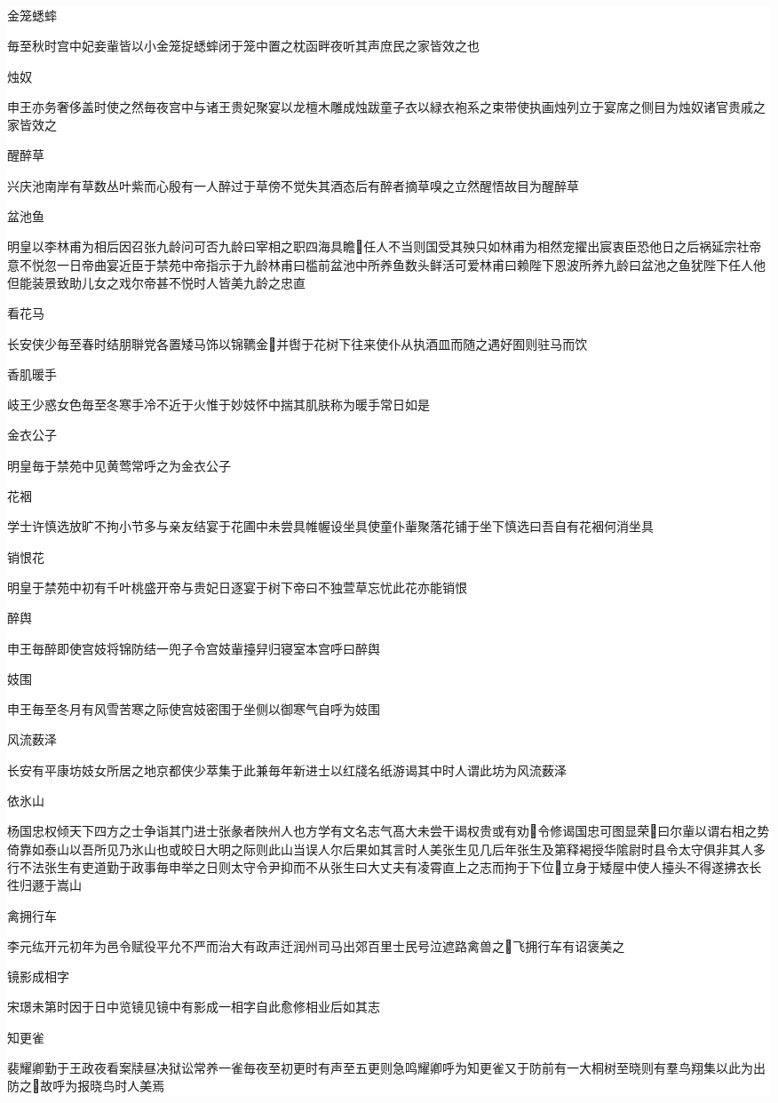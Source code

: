 金笼蟋蟀  

毎至秋时宫中妃妾軰皆以小金笼捉蟋蟀闭于笼中置之枕函畔夜听其声庶民之家皆效之也  

烛奴  

申王亦务奢侈盖时使之然毎夜宫中与诸王贵妃聚宴以龙檀木雕成烛跋童子衣以緑衣袍系之束带使执画烛列立于宴席之侧目为烛奴诸官贵戚之家皆效之  

醒醉草  

兴庆池南岸有草数丛叶紫而心殷有一人醉过于草傍不觉失其酒态后有醉者摘草嗅之立然醒悟故目为醒醉草  

盆池鱼  

明皇以李林甫为相后因召张九龄问可否九龄曰宰相之职四海具瞻任人不当则国受其殃只如林甫为相然宠擢出宸衷臣恐他日之后祸延宗社帝意不悦忽一日帝曲宴近臣于禁苑中帝指示于九龄林甫曰槛前盆池中所养鱼数头鲜活可爱林甫曰赖陛下恩波所养九龄曰盆池之鱼犹陛下任人他但能装景致助儿女之戏尔帝甚不悦时人皆美九龄之忠直  

看花马  

长安侠少毎至春时结朋聨党各置矮马饰以锦韀金并辔于花树下往来使仆从执酒皿而随之遇好囿则驻马而饮  

香肌暖手  

岐王少惑女色毎至冬寒手冷不近于火惟于妙妓怀中揣其肌肤称为暖手常日如是  

金衣公子  

明皇毎于禁苑中见黄莺常呼之为金衣公子  

花裀  

学士许慎选放旷不拘小节多与亲友结宴于花圃中未尝具帷幄设坐具使童仆軰聚落花铺于坐下慎选曰吾自有花裀何消坐具  

销恨花  

明皇于禁苑中初有千叶桃盛开帝与贵妃日逐宴于树下帝曰不独萱草忘忧此花亦能销恨  

醉舆  

申王毎醉即使宫妓将锦防结一兜子令宫妓軰擡舁归寝室本宫呼曰醉舆  

妓围  

申王毎至冬月有风雪苦寒之际使宫妓密围于坐侧以御寒气自呼为妓围  

风流薮泽  

长安有平康坊妓女所居之地京都侠少萃集于此兼毎年新进士以红牋名纸游谒其中时人谓此坊为风流薮泽  

依氷山  

杨国忠权倾天下四方之士争诣其门进士张彖者陜州人也方学有文名志气髙大未尝干谒权贵或有劝令修谒国忠可图显荣曰尔軰以谓右相之势倚靠如泰山以吾所见乃氷山也或皎日大明之际则此山当误人尔后果如其言时人美张生见几后年张生及第释褐授华隂尉时县令太守俱非其人多行不法张生有吏道勤于政事毎申举之日则太守令尹抑而不从张生曰大丈夫有凌霄直上之志而拘于下位立身于矮屋中使人擡头不得遂拂衣长徃归遯于嵩山  

禽拥行车  

李元纮开元初年为邑令赋役平允不严而治大有政声迁润州司马出郊百里士民号泣遮路禽兽之飞拥行车有诏褒美之  

镜影成相字  

宋璟未第时因于日中览镜见镜中有影成一相字自此愈修相业后如其志  

知更雀  

裴耀卿勤于王政夜看案牍昼决狱讼常养一雀毎夜至初更时有声至五更则急鸣耀卿呼为知更雀又于防前有一大桐树至晓则有羣鸟翔集以此为出防之故呼为报晓鸟时人美焉  
